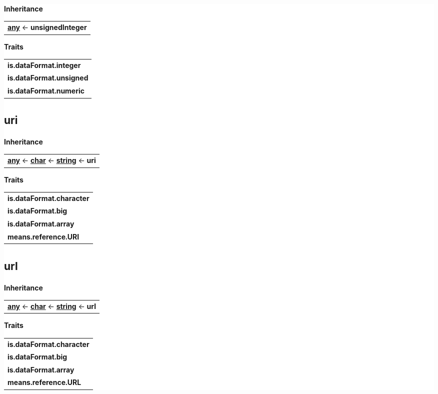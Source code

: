 **Inheritance**

| |
|--|
|[<b>any</b>](#any) <- <b>unsignedInteger</b>|


**Traits**

| |
|--|
|<b>is.dataFormat.integer</b>|
|<b>is.dataFormat.unsigned</b>|
|<b>is.dataFormat.numeric</b>|



## <a id="uri"><b>uri</b></a>


**Inheritance**

| |
|--|
|[<b>any</b>](#any) <- [<b>char</b>](#char) <- [<b>string</b>](#string) <- <b>uri</b>|


**Traits**

| |
|--|
|<b>is.dataFormat.character</b>|
|<b>is.dataFormat.big</b>|
|<b>is.dataFormat.array</b>|
|<b>means.reference.URI</b>|



## <a id="url"><b>url</b></a>


**Inheritance**

| |
|--|
|[<b>any</b>](#any) <- [<b>char</b>](#char) <- [<b>string</b>](#string) <- <b>url</b>|


**Traits**

| |
|--|
|<b>is.dataFormat.character</b>|
|<b>is.dataFormat.big</b>|
|<b>is.dataFormat.array</b>|
|<b>means.reference.URL</b>|
